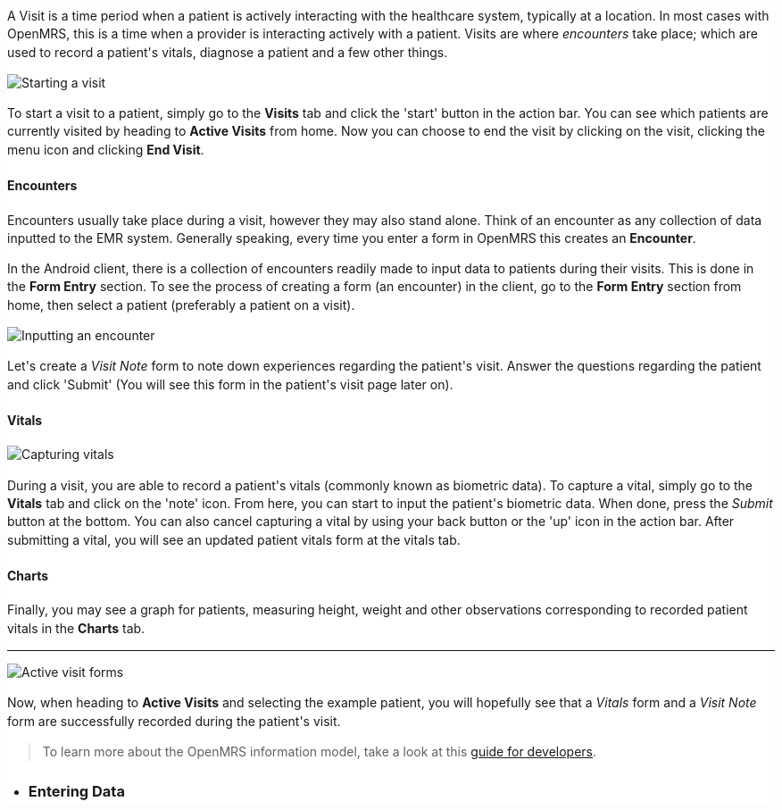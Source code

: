    A Visit is a time period when a patient is actively interacting with the healthcare system, typically at a location. In most cases with OpenMRS, this is a time when a provider is interacting actively with a patient. Visits are where *encounters* take place; which are used to record a patient's vitals, diagnose a patient and a few other things.

   ![Starting a visit](assets/openmrs_android_viewing_patients_4.png)

   To start a visit to a patient, simply go to the **Visits** tab and click the 'start' button in the action bar. You can see which patients are currently visited by heading to **Active Visits** from home. Now you can choose to end the visit by clicking on the visit, clicking the menu icon and clicking **End Visit**.

   #### Encounters

   Encounters usually take place during a visit, however they may also stand alone. Think of an encounter as any collection of data inputted to the EMR system. Generally speaking, every time you enter a form in OpenMRS this creates an **Encounter**.

   In the Android client, there is a collection of encounters readily made to input data to patients during their visits. This is done in the **Form Entry** section. To see the process of creating a form (an encounter) in the client, go to the **Form Entry** section from home, then select a patient (preferably a patient on a visit).

   ![Inputting an encounter](assets/openmrs_android_viewing_patients_5.png)

   Let's create a *Visit Note* form to note down experiences regarding the patient's visit. Answer the questions regarding the patient and click 'Submit' (You will see this form in the patient's visit page later on).

   #### Vitals

   ![Capturing vitals](assets/openmrs_android_viewing_patients_6.png)

   During a visit, you are able to record a patient's vitals (commonly known as biometric data). To capture a vital, simply go to the **Vitals** tab and click on the 'note' icon. From here, you can start to input the patient's biometric data. When done, press the *Submit* button at the bottom. You can also cancel capturing a vital by using your back button or the 'up' icon in the action bar. After submitting a vital, you will see an updated patient vitals form at the vitals tab.

   #### Charts

   Finally, you may see a graph for patients, measuring height, weight and other observations corresponding to recorded patient vitals in the **Charts** tab.

   ---

   ![Active visit forms](assets/openmrs_android_viewing_patients_7.png)

   Now, when heading to **Active Visits** and selecting the example patient, you will hopefully see that a *Vitals* form and a *Visit Note* form are successfully recorded during the patient's visit.

   > To learn more about the OpenMRS information model, take a look at this [guide for developers](http://guide.openmrs.org/en/Getting%20Started/openmrs-information-model.html).

* ### Entering Data
